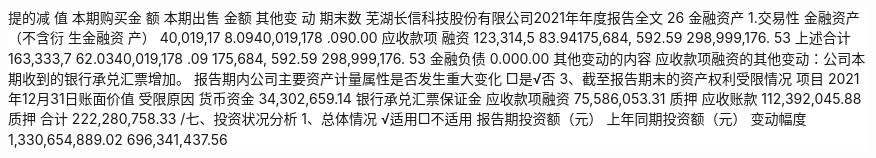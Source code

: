 提的减
值
本期购买金
额
本期出售
金额
其他变
动
期末数
芜湖长信科技股份有限公司2021年年度报告全文
26
金融资产
1.交易性
金融资产
（不含衍
生金融资
产）
40,019,17
8.0940,019,178
.090.00
应收款项
融资
123,314,5
83.94175,684,
592.59
298,999,176.
53
上述合计
163,333,7
62.0340,019,178
.09
175,684,
592.59
298,999,176.
53
金融负债
0.000.00
其他变动的内容
应收款项融资的其他变动：公司本期收到的银行承兑汇票增加。
报告期内公司主要资产计量属性是否发生重大变化
□是√否
3、截至报告期末的资产权利受限情况
项目
2021年12月31日账面价值
受限原因
货币资金
34,302,659.14
银行承兑汇票保证金
应收款项融资
75,586,053.31
质押
应收账款
112,392,045.88
质押
合计
222,280,758.33
/七、投资状况分析
1、总体情况
√适用□不适用
报告期投资额（元）
上年同期投资额（元）
变动幅度
1,330,654,889.02
696,341,437.56